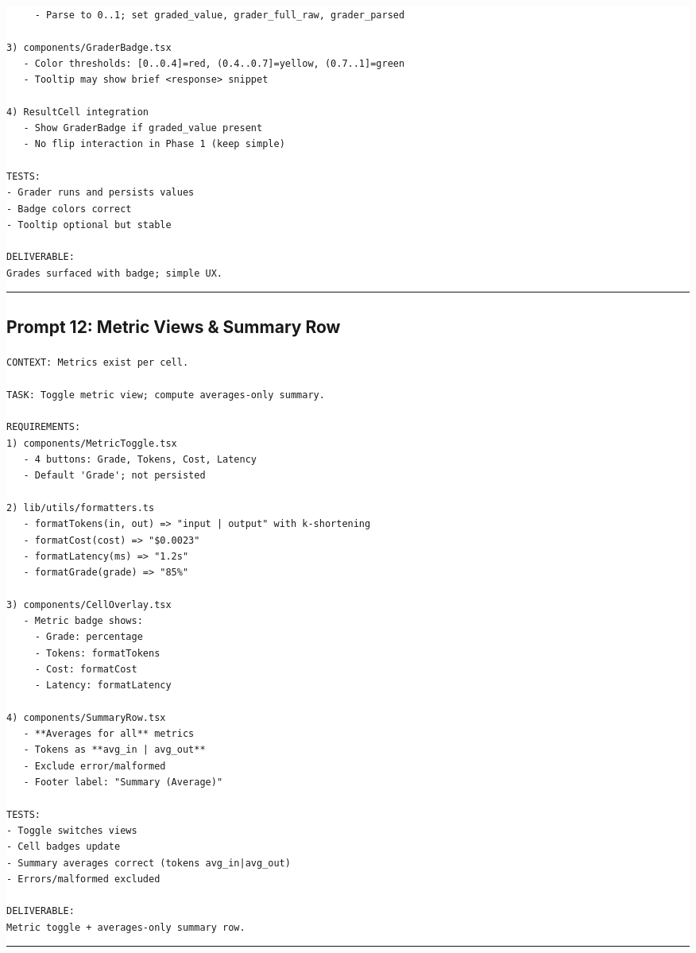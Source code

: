 ```
     - Parse to 0..1; set graded_value, grader_full_raw, grader_parsed

3) components/GraderBadge.tsx
   - Color thresholds: [0..0.4]=red, (0.4..0.7]=yellow, (0.7..1]=green
   - Tooltip may show brief <response> snippet

4) ResultCell integration
   - Show GraderBadge if graded_value present
   - No flip interaction in Phase 1 (keep simple)

TESTS:
- Grader runs and persists values
- Badge colors correct
- Tooltip optional but stable

DELIVERABLE:
Grades surfaced with badge; simple UX.
```

---

## Prompt 12: Metric Views & Summary Row

```
CONTEXT: Metrics exist per cell.

TASK: Toggle metric view; compute averages-only summary.

REQUIREMENTS:
1) components/MetricToggle.tsx
   - 4 buttons: Grade, Tokens, Cost, Latency
   - Default 'Grade'; not persisted

2) lib/utils/formatters.ts
   - formatTokens(in, out) => "input | output" with k-shortening
   - formatCost(cost) => "$0.0023"
   - formatLatency(ms) => "1.2s"
   - formatGrade(grade) => "85%"

3) components/CellOverlay.tsx
   - Metric badge shows:
     - Grade: percentage
     - Tokens: formatTokens
     - Cost: formatCost
     - Latency: formatLatency

4) components/SummaryRow.tsx
   - **Averages for all** metrics
   - Tokens as **avg_in | avg_out**
   - Exclude error/malformed
   - Footer label: "Summary (Average)"

TESTS:
- Toggle switches views
- Cell badges update
- Summary averages correct (tokens avg_in|avg_out)
- Errors/malformed excluded

DELIVERABLE:
Metric toggle + averages-only summary row.
```

---